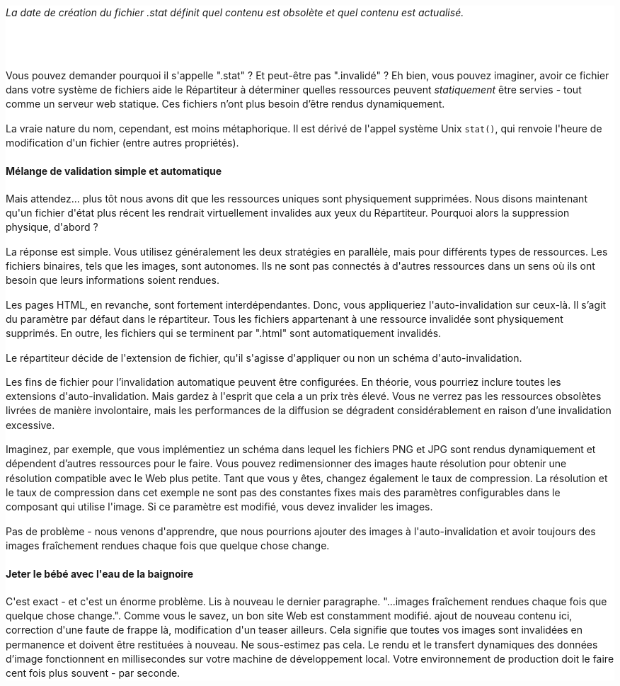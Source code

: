 *La date de création du fichier .stat définit quel contenu est obsolète et quel contenu est actualisé.*

<br> 

Vous pouvez demander pourquoi il s&#39;appelle &quot;.stat&quot; ? Et peut-être pas &quot;.invalidé&quot; ? Eh bien, vous pouvez imaginer, avoir ce fichier dans votre système de fichiers aide le Répartiteur à déterminer quelles ressources peuvent *statiquement* être servies - tout comme un serveur web statique. Ces fichiers n’ont plus besoin d’être rendus dynamiquement.

La vraie nature du nom, cependant, est moins métaphorique. Il est dérivé de l&#39;appel système Unix `stat()`, qui renvoie l&#39;heure de modification d&#39;un fichier (entre autres propriétés).

#### Mélange de validation simple et automatique

Mais attendez... plus tôt nous avons dit que les ressources uniques sont physiquement supprimées. Nous disons maintenant qu&#39;un fichier d&#39;état plus récent les rendrait virtuellement invalides aux yeux du Répartiteur. Pourquoi alors la suppression physique, d&#39;abord ?

La réponse est simple. Vous utilisez généralement les deux stratégies en parallèle, mais pour différents types de ressources. Les fichiers binaires, tels que les images, sont autonomes. Ils ne sont pas connectés à d&#39;autres ressources dans un sens où ils ont besoin que leurs informations soient rendues.

Les pages HTML, en revanche, sont fortement interdépendantes. Donc, vous appliqueriez l&#39;auto-invalidation sur ceux-là. Il s’agit du paramètre par défaut dans le répartiteur. Tous les fichiers appartenant à une ressource invalidée sont physiquement supprimés. En outre, les fichiers qui se terminent par &quot;.html&quot; sont automatiquement invalidés.

Le répartiteur décide de l&#39;extension de fichier, qu&#39;il s&#39;agisse d&#39;appliquer ou non un schéma d&#39;auto-invalidation.

Les fins de fichier pour l’invalidation automatique peuvent être configurées. En théorie, vous pourriez inclure toutes les extensions d&#39;auto-invalidation. Mais gardez à l&#39;esprit que cela a un prix très élevé. Vous ne verrez pas les ressources obsolètes livrées de manière involontaire, mais les performances de la diffusion se dégradent considérablement en raison d’une invalidation excessive.

Imaginez, par exemple, que vous implémentiez un schéma dans lequel les fichiers PNG et JPG sont rendus dynamiquement et dépendent d’autres ressources pour le faire. Vous pouvez redimensionner des images haute résolution pour obtenir une résolution compatible avec le Web plus petite. Tant que vous y êtes, changez également le taux de compression. La résolution et le taux de compression dans cet exemple ne sont pas des constantes fixes mais des paramètres configurables dans le composant qui utilise l&#39;image. Si ce paramètre est modifié, vous devez invalider les images.

Pas de problème - nous venons d&#39;apprendre, que nous pourrions ajouter des images à l&#39;auto-invalidation et avoir toujours des images fraîchement rendues chaque fois que quelque chose change.

#### Jeter le bébé avec l&#39;eau de la baignoire

C&#39;est exact - et c&#39;est un énorme problème. Lis à nouveau le dernier paragraphe. &quot;...images fraîchement rendues chaque fois que quelque chose change.&quot;. Comme vous le savez, un bon site Web est constamment modifié. ajout de nouveau contenu ici, correction d&#39;une faute de frappe là, modification d&#39;un teaser ailleurs. Cela signifie que toutes vos images sont invalidées en permanence et doivent être restituées à nouveau. Ne sous-estimez pas cela. Le rendu et le transfert dynamiques des données d’image fonctionnent en millisecondes sur votre machine de développement local. Votre environnement de production doit le faire cent fois plus souvent - par seconde.
